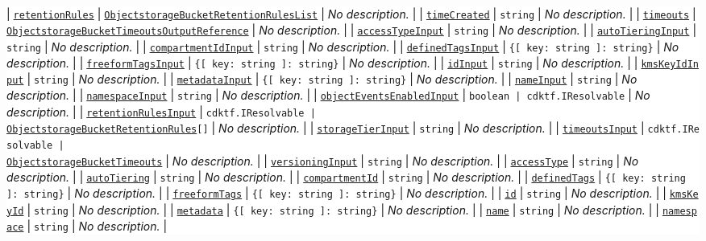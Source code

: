 | <code><a href="#rhizo-co-terraform-provider-oci.objectstorageBucket.ObjectstorageBucket.property.retentionRules">retentionRules</a></code> | <code><a href="#rhizo-co-terraform-provider-oci.objectstorageBucket.ObjectstorageBucketRetentionRulesList">ObjectstorageBucketRetentionRulesList</a></code> | *No description.* |
| <code><a href="#rhizo-co-terraform-provider-oci.objectstorageBucket.ObjectstorageBucket.property.timeCreated">timeCreated</a></code> | <code>string</code> | *No description.* |
| <code><a href="#rhizo-co-terraform-provider-oci.objectstorageBucket.ObjectstorageBucket.property.timeouts">timeouts</a></code> | <code><a href="#rhizo-co-terraform-provider-oci.objectstorageBucket.ObjectstorageBucketTimeoutsOutputReference">ObjectstorageBucketTimeoutsOutputReference</a></code> | *No description.* |
| <code><a href="#rhizo-co-terraform-provider-oci.objectstorageBucket.ObjectstorageBucket.property.accessTypeInput">accessTypeInput</a></code> | <code>string</code> | *No description.* |
| <code><a href="#rhizo-co-terraform-provider-oci.objectstorageBucket.ObjectstorageBucket.property.autoTieringInput">autoTieringInput</a></code> | <code>string</code> | *No description.* |
| <code><a href="#rhizo-co-terraform-provider-oci.objectstorageBucket.ObjectstorageBucket.property.compartmentIdInput">compartmentIdInput</a></code> | <code>string</code> | *No description.* |
| <code><a href="#rhizo-co-terraform-provider-oci.objectstorageBucket.ObjectstorageBucket.property.definedTagsInput">definedTagsInput</a></code> | <code>{[ key: string ]: string}</code> | *No description.* |
| <code><a href="#rhizo-co-terraform-provider-oci.objectstorageBucket.ObjectstorageBucket.property.freeformTagsInput">freeformTagsInput</a></code> | <code>{[ key: string ]: string}</code> | *No description.* |
| <code><a href="#rhizo-co-terraform-provider-oci.objectstorageBucket.ObjectstorageBucket.property.idInput">idInput</a></code> | <code>string</code> | *No description.* |
| <code><a href="#rhizo-co-terraform-provider-oci.objectstorageBucket.ObjectstorageBucket.property.kmsKeyIdInput">kmsKeyIdInput</a></code> | <code>string</code> | *No description.* |
| <code><a href="#rhizo-co-terraform-provider-oci.objectstorageBucket.ObjectstorageBucket.property.metadataInput">metadataInput</a></code> | <code>{[ key: string ]: string}</code> | *No description.* |
| <code><a href="#rhizo-co-terraform-provider-oci.objectstorageBucket.ObjectstorageBucket.property.nameInput">nameInput</a></code> | <code>string</code> | *No description.* |
| <code><a href="#rhizo-co-terraform-provider-oci.objectstorageBucket.ObjectstorageBucket.property.namespaceInput">namespaceInput</a></code> | <code>string</code> | *No description.* |
| <code><a href="#rhizo-co-terraform-provider-oci.objectstorageBucket.ObjectstorageBucket.property.objectEventsEnabledInput">objectEventsEnabledInput</a></code> | <code>boolean \| cdktf.IResolvable</code> | *No description.* |
| <code><a href="#rhizo-co-terraform-provider-oci.objectstorageBucket.ObjectstorageBucket.property.retentionRulesInput">retentionRulesInput</a></code> | <code>cdktf.IResolvable \| <a href="#rhizo-co-terraform-provider-oci.objectstorageBucket.ObjectstorageBucketRetentionRules">ObjectstorageBucketRetentionRules</a>[]</code> | *No description.* |
| <code><a href="#rhizo-co-terraform-provider-oci.objectstorageBucket.ObjectstorageBucket.property.storageTierInput">storageTierInput</a></code> | <code>string</code> | *No description.* |
| <code><a href="#rhizo-co-terraform-provider-oci.objectstorageBucket.ObjectstorageBucket.property.timeoutsInput">timeoutsInput</a></code> | <code>cdktf.IResolvable \| <a href="#rhizo-co-terraform-provider-oci.objectstorageBucket.ObjectstorageBucketTimeouts">ObjectstorageBucketTimeouts</a></code> | *No description.* |
| <code><a href="#rhizo-co-terraform-provider-oci.objectstorageBucket.ObjectstorageBucket.property.versioningInput">versioningInput</a></code> | <code>string</code> | *No description.* |
| <code><a href="#rhizo-co-terraform-provider-oci.objectstorageBucket.ObjectstorageBucket.property.accessType">accessType</a></code> | <code>string</code> | *No description.* |
| <code><a href="#rhizo-co-terraform-provider-oci.objectstorageBucket.ObjectstorageBucket.property.autoTiering">autoTiering</a></code> | <code>string</code> | *No description.* |
| <code><a href="#rhizo-co-terraform-provider-oci.objectstorageBucket.ObjectstorageBucket.property.compartmentId">compartmentId</a></code> | <code>string</code> | *No description.* |
| <code><a href="#rhizo-co-terraform-provider-oci.objectstorageBucket.ObjectstorageBucket.property.definedTags">definedTags</a></code> | <code>{[ key: string ]: string}</code> | *No description.* |
| <code><a href="#rhizo-co-terraform-provider-oci.objectstorageBucket.ObjectstorageBucket.property.freeformTags">freeformTags</a></code> | <code>{[ key: string ]: string}</code> | *No description.* |
| <code><a href="#rhizo-co-terraform-provider-oci.objectstorageBucket.ObjectstorageBucket.property.id">id</a></code> | <code>string</code> | *No description.* |
| <code><a href="#rhizo-co-terraform-provider-oci.objectstorageBucket.ObjectstorageBucket.property.kmsKeyId">kmsKeyId</a></code> | <code>string</code> | *No description.* |
| <code><a href="#rhizo-co-terraform-provider-oci.objectstorageBucket.ObjectstorageBucket.property.metadata">metadata</a></code> | <code>{[ key: string ]: string}</code> | *No description.* |
| <code><a href="#rhizo-co-terraform-provider-oci.objectstorageBucket.ObjectstorageBucket.property.name">name</a></code> | <code>string</code> | *No description.* |
| <code><a href="#rhizo-co-terraform-provider-oci.objectstorageBucket.ObjectstorageBucket.property.namespace">namespace</a></code> | <code>string</code> | *No description.* |